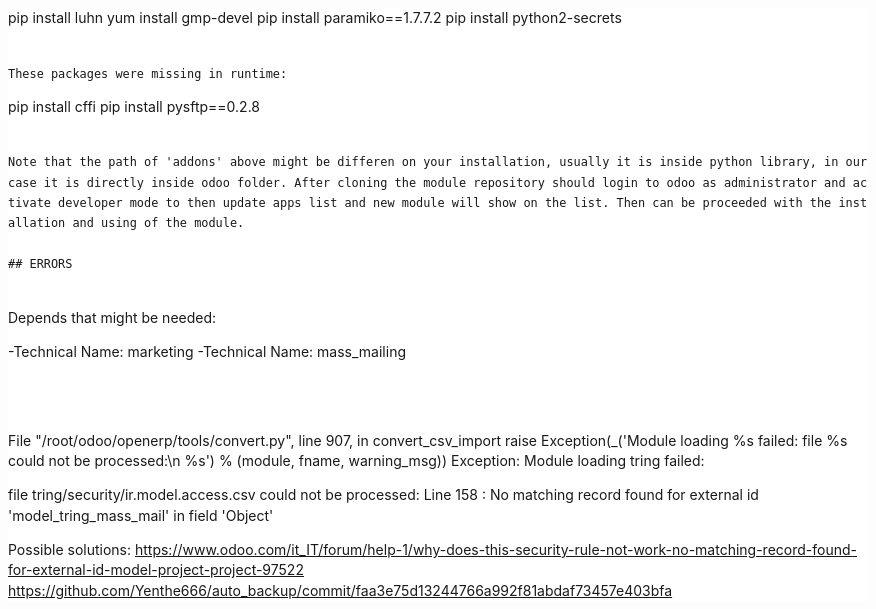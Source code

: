 pip install luhn
yum install gmp-devel
pip install paramiko==1.7.7.2
pip install python2-secrets
```
 
These packages were missing in runtime:
```
pip install cffi
pip install pysftp==0.2.8
```
 
Note that the path of 'addons' above might be differen on your installation, usually it is inside python library, in our case it is directly inside odoo folder. After cloning the module repository should login to odoo as administrator and activate developer mode to then update apps list and new module will show on the list. Then can be proceeded with the installation and using of the module.
 
## ERRORS
 
```
Depends that might be needed:
 
-Technical Name: marketing
-Technical Name: mass_mailing
```
 
 
```
File "/root/odoo/openerp/tools/convert.py", line 907, in convert_csv_import
    raise Exception(_('Module loading %s failed: file %s could not be processed:\n %s') % (module, fname, warning_msg))
Exception: Module loading tring failed:
 
file tring/security/ir.model.access.csv could not be processed:
Line 158 : No matching record found for external id 'model_tring_mass_mail' in field 'Object'
 
Possible solutions:
https://www.odoo.com/it_IT/forum/help-1/why-does-this-security-rule-not-work-no-matching-record-found-for-external-id-model-project-project-97522
https://github.com/Yenthe666/auto_backup/commit/faa3e75d13244766a992f81abdaf73457e403bfa
```
